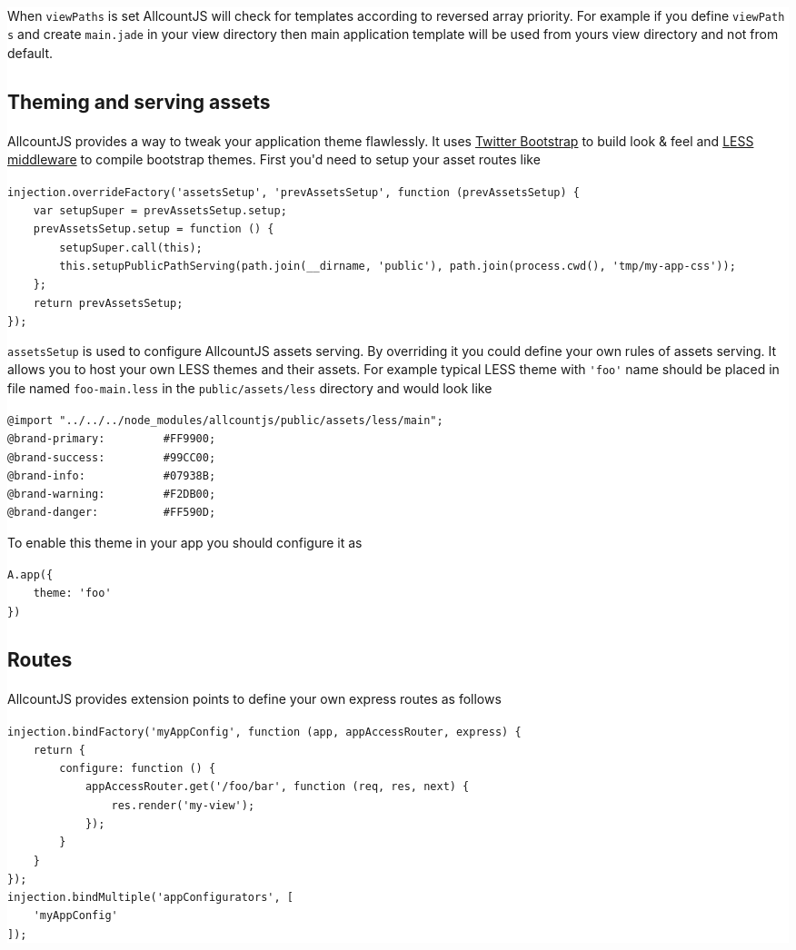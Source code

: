 When `viewPaths` is set AllcountJS will check for templates according to reversed array priority.
For example if you define `viewPaths` and create `main.jade` in your view directory then main application template will be used from yours view directory and not from default.

## Theming and serving assets

AllcountJS provides a way to tweak your application theme flawlessly.
It uses [Twitter Bootstrap](http://getbootstrap.com/) to build look & feel and [LESS middleware](https://github.com/emberfeather/less.js-middleware) to compile bootstrap themes.
First you'd need to setup your asset routes like

```
injection.overrideFactory('assetsSetup', 'prevAssetsSetup', function (prevAssetsSetup) {
    var setupSuper = prevAssetsSetup.setup;
    prevAssetsSetup.setup = function () {
        setupSuper.call(this);
        this.setupPublicPathServing(path.join(__dirname, 'public'), path.join(process.cwd(), 'tmp/my-app-css'));
    };
    return prevAssetsSetup;
});
```

`assetsSetup` is used to configure AllcountJS assets serving.
By overriding it you could define your own rules of assets serving.
It allows you to host your own LESS themes and their assets.
For example typical LESS theme with `'foo'` name should be placed in file named `foo-main.less` in the `public/assets/less` directory and would look like

```
@import "../../../node_modules/allcountjs/public/assets/less/main";
@brand-primary:         #FF9900;
@brand-success:         #99CC00;
@brand-info:            #07938B;
@brand-warning:         #F2DB00;
@brand-danger:          #FF590D;
```

To enable this theme in your app you should configure it as

```
A.app({
    theme: 'foo'
})
```

## Routes

AllcountJS provides extension points to define your own express routes as follows

```
injection.bindFactory('myAppConfig', function (app, appAccessRouter, express) {
    return {
        configure: function () {
            appAccessRouter.get('/foo/bar', function (req, res, next) {
                res.render('my-view');
            });
        }
    }
});
injection.bindMultiple('appConfigurators', [
    'myAppConfig'
]);
```
